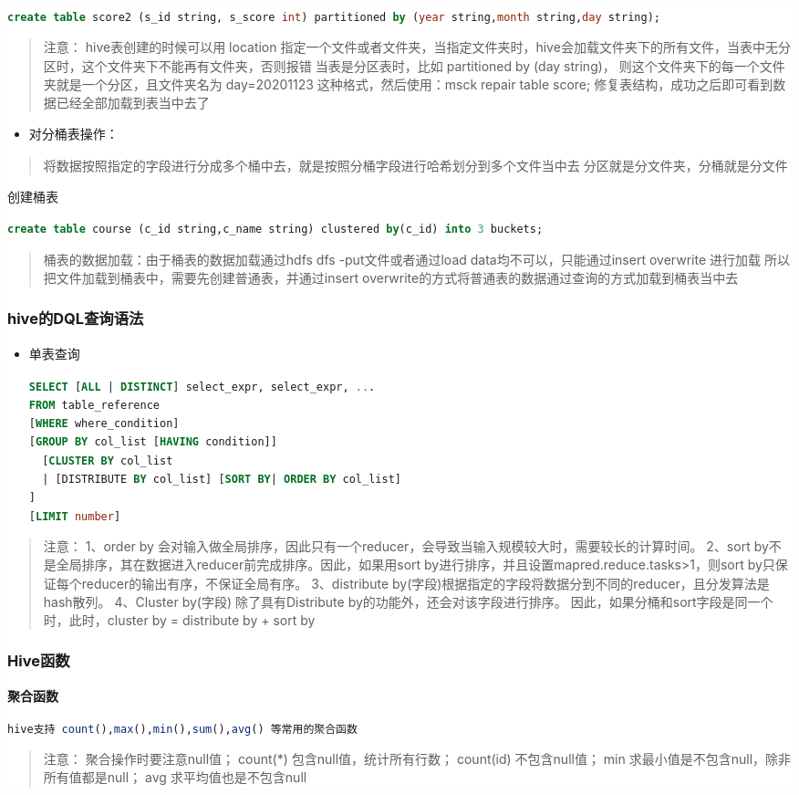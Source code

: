 ```sql
create table score2 (s_id string, s_score int) partitioned by (year string,month string,day string);
```

> 注意：
> hive表创建的时候可以用 location 指定一个文件或者文件夹，当指定文件夹时，hive会加载文件夹下的所有文件，当表中无分区时，这个文件夹下不能再有文件夹，否则报错
> 当表是分区表时，比如 partitioned by (day string)， 则这个文件夹下的每一个文件夹就是一个分区，且文件夹名为 day=20201123 这种格式，然后使用：msck repair table score; 修复表结构，成功之后即可看到数据已经全部加载到表当中去了

- 对分桶表操作：

> 将数据按照指定的字段进行分成多个桶中去，就是按照分桶字段进行哈希划分到多个文件当中去
> 分区就是分文件夹，分桶就是分文件

创建桶表

```sql
create table course (c_id string,c_name string) clustered by(c_id) into 3 buckets;
```

> 桶表的数据加载：由于桶表的数据加载通过hdfs dfs -put文件或者通过load data均不可以，只能通过insert overwrite 进行加载
> 所以把文件加载到桶表中，需要先创建普通表，并通过insert overwrite的方式将普通表的数据通过查询的方式加载到桶表当中去

### hive的DQL查询语法

- 单表查询

  ```sql
  SELECT [ALL | DISTINCT] select_expr, select_expr, ... 
  FROM table_reference
  [WHERE where_condition] 
  [GROUP BY col_list [HAVING condition]] 
    [CLUSTER BY col_list 
    | [DISTRIBUTE BY col_list] [SORT BY| ORDER BY col_list] 
  ] 
  [LIMIT number]
  ```

> 注意：
> 1、order by 会对输入做全局排序，因此只有一个reducer，会导致当输入规模较大时，需要较长的计算时间。
> 2、sort by不是全局排序，其在数据进入reducer前完成排序。因此，如果用sort by进行排序，并且设置mapred.reduce.tasks>1，则sort by只保证每个reducer的输出有序，不保证全局有序。
> 3、distribute by(字段)根据指定的字段将数据分到不同的reducer，且分发算法是hash散列。
> 4、Cluster by(字段) 除了具有Distribute by的功能外，还会对该字段进行排序。
> 因此，如果分桶和sort字段是同一个时，此时，cluster by = distribute by + sort by

### Hive函数

**聚合函数**

```sql
hive支持 count(),max(),min(),sum(),avg() 等常用的聚合函数
```

> 注意：
> 聚合操作时要注意null值；
> count(*) 包含null值，统计所有行数；
> count(id) 不包含null值；
> min 求最小值是不包含null，除非所有值都是null；
> avg 求平均值也是不包含null
